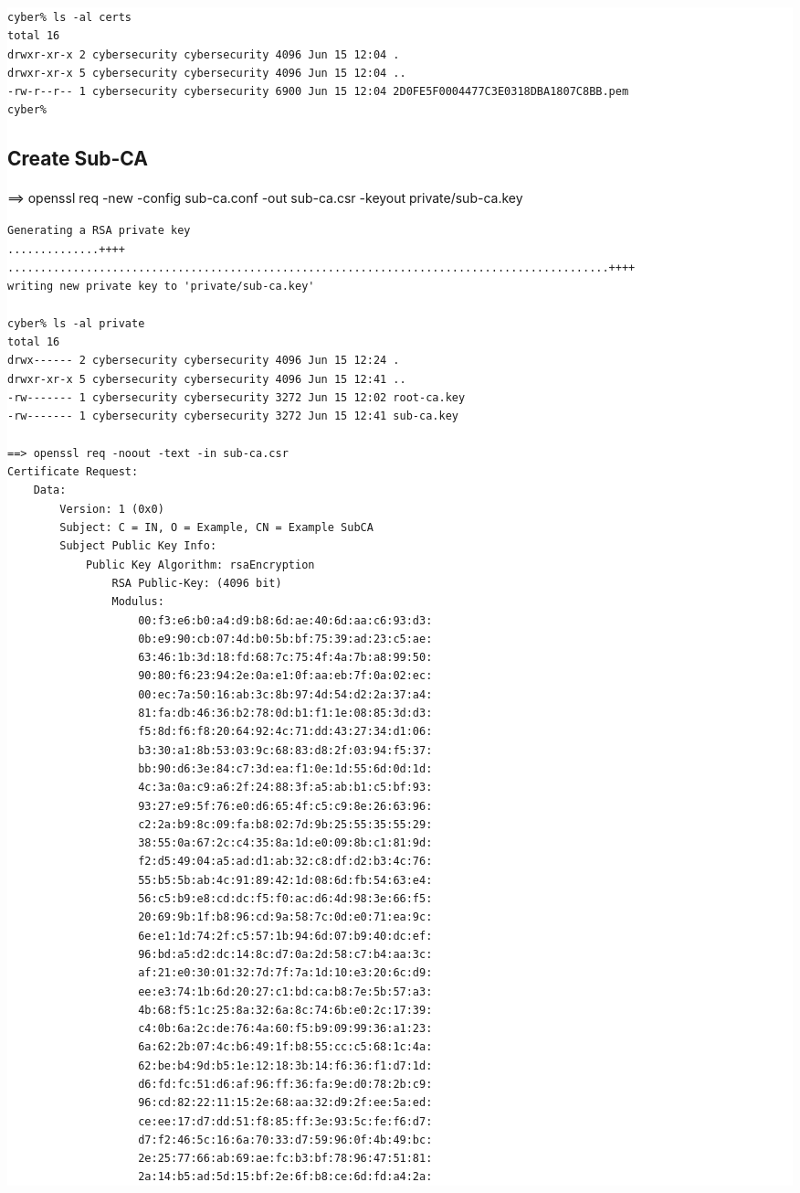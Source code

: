     cyber% ls -al certs
    total 16
    drwxr-xr-x 2 cybersecurity cybersecurity 4096 Jun 15 12:04 .
    drwxr-xr-x 5 cybersecurity cybersecurity 4096 Jun 15 12:04 ..
    -rw-r--r-- 1 cybersecurity cybersecurity 6900 Jun 15 12:04 2D0FE5F0004477C3E0318DBA1807C8BB.pem
    cyber%




##	Create Sub-CA

==> openssl req -new -config sub-ca.conf -out sub-ca.csr -keyout private/sub-ca.key

    Generating a RSA private key
    ..............++++
    ............................................................................................++++
    writing new private key to 'private/sub-ca.key'
    
    cyber% ls -al private
    total 16
    drwx------ 2 cybersecurity cybersecurity 4096 Jun 15 12:24 .
    drwxr-xr-x 5 cybersecurity cybersecurity 4096 Jun 15 12:41 ..
    -rw------- 1 cybersecurity cybersecurity 3272 Jun 15 12:02 root-ca.key
    -rw------- 1 cybersecurity cybersecurity 3272 Jun 15 12:41 sub-ca.key
    
    ==> openssl req -noout -text -in sub-ca.csr                                               
    Certificate Request:
        Data:
            Version: 1 (0x0)
            Subject: C = IN, O = Example, CN = Example SubCA
            Subject Public Key Info:
                Public Key Algorithm: rsaEncryption
                    RSA Public-Key: (4096 bit)
                    Modulus:
                        00:f3:e6:b0:a4:d9:b8:6d:ae:40:6d:aa:c6:93:d3:
                        0b:e9:90:cb:07:4d:b0:5b:bf:75:39:ad:23:c5:ae:
                        63:46:1b:3d:18:fd:68:7c:75:4f:4a:7b:a8:99:50:
                        90:80:f6:23:94:2e:0a:e1:0f:aa:eb:7f:0a:02:ec:
                        00:ec:7a:50:16:ab:3c:8b:97:4d:54:d2:2a:37:a4:
                        81:fa:db:46:36:b2:78:0d:b1:f1:1e:08:85:3d:d3:
                        f5:8d:f6:f8:20:64:92:4c:71:dd:43:27:34:d1:06:
                        b3:30:a1:8b:53:03:9c:68:83:d8:2f:03:94:f5:37:
                        bb:90:d6:3e:84:c7:3d:ea:f1:0e:1d:55:6d:0d:1d:
                        4c:3a:0a:c9:a6:2f:24:88:3f:a5:ab:b1:c5:bf:93:
                        93:27:e9:5f:76:e0:d6:65:4f:c5:c9:8e:26:63:96:
                        c2:2a:b9:8c:09:fa:b8:02:7d:9b:25:55:35:55:29:
                        38:55:0a:67:2c:c4:35:8a:1d:e0:09:8b:c1:81:9d:
                        f2:d5:49:04:a5:ad:d1:ab:32:c8:df:d2:b3:4c:76:
                        55:b5:5b:ab:4c:91:89:42:1d:08:6d:fb:54:63:e4:
                        56:c5:b9:e8:cd:dc:f5:f0:ac:d6:4d:98:3e:66:f5:
                        20:69:9b:1f:b8:96:cd:9a:58:7c:0d:e0:71:ea:9c:
                        6e:e1:1d:74:2f:c5:57:1b:94:6d:07:b9:40:dc:ef:
                        96:bd:a5:d2:dc:14:8c:d7:0a:2d:58:c7:b4:aa:3c:
                        af:21:e0:30:01:32:7d:7f:7a:1d:10:e3:20:6c:d9:
                        ee:e3:74:1b:6d:20:27:c1:bd:ca:b8:7e:5b:57:a3:
                        4b:68:f5:1c:25:8a:32:6a:8c:74:6b:e0:2c:17:39:
                        c4:0b:6a:2c:de:76:4a:60:f5:b9:09:99:36:a1:23:
                        6a:62:2b:07:4c:b6:49:1f:b8:55:cc:c5:68:1c:4a:
                        62:be:b4:9d:b5:1e:12:18:3b:14:f6:36:f1:d7:1d:
                        d6:fd:fc:51:d6:af:96:ff:36:fa:9e:d0:78:2b:c9:
                        96:cd:82:22:11:15:2e:68:aa:32:d9:2f:ee:5a:ed:
                        ce:ee:17:d7:dd:51:f8:85:ff:3e:93:5c:fe:f6:d7:
                        d7:f2:46:5c:16:6a:70:33:d7:59:96:0f:4b:49:bc:
                        2e:25:77:66:ab:69:ae:fc:b3:bf:78:96:47:51:81:
                        2a:14:b5:ad:5d:15:bf:2e:6f:b8:ce:6d:fd:a4:2a: